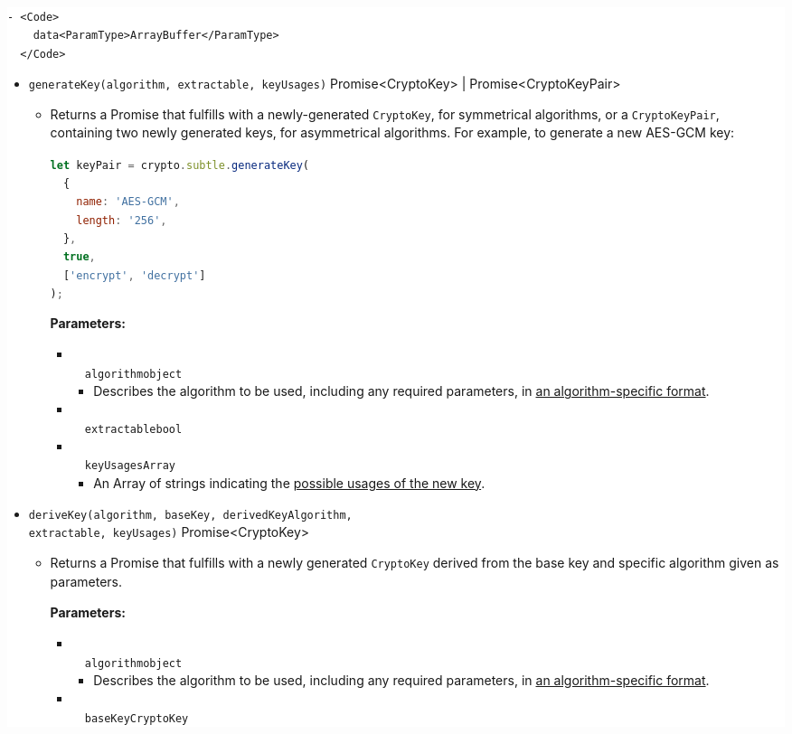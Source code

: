     - <Code>
        data<ParamType>ArrayBuffer</ParamType>
      </Code>

- <Code>generateKey(algorithm, extractable, keyUsages)</Code> <Type>
Promise\<CryptoKey> | Promise\<CryptoKeyPair> </Type>

  - Returns a Promise that fulfills with a newly-generated `CryptoKey`, for symmetrical algorithms,
    or a `CryptoKeyPair`, containing two newly generated keys, for asymmetrical algorithms. For
    example, to generate a new AES-GCM key:

    ```js
    let keyPair = crypto.subtle.generateKey(
      {
        name: 'AES-GCM',
        length: '256',
      },
      true,
      ['encrypt', 'decrypt']
    );
    ```

    **Parameters:**

    - <Code>
        algorithm<ParamType>object</ParamType>
      </Code>

      - Describes the algorithm to be used, including any required parameters, in [an algorithm-specific format](https://developer.mozilla.org/en-US/docs/Web/API/SubtleCrypto/generateKey#Syntax).

    - <Code>
        extractable<ParamType>bool</ParamType>
      </Code>

    - <Code>
        keyUsages<ParamType>Array</ParamType>
      </Code>

      - An Array of strings indicating the [possible usages of the new key](https://developer.mozilla.org/en-US/docs/Web/API/SubtleCrypto/generateKey#Syntax).

- <Code>deriveKey(algorithm, baseKey, derivedKeyAlgorithm, extractable, keyUsages)</Code> <Type>
Promise\<CryptoKey> </Type>

  - Returns a Promise that fulfills with a newly generated `CryptoKey` derived from the base key
    and specific algorithm given as parameters.

    **Parameters:**

    - <Code>
        algorithm<ParamType>object</ParamType>
      </Code>

      - Describes the algorithm to be used, including any required parameters, in [an algorithm-specific format](https://developer.mozilla.org/en-US/docs/Web/API/SubtleCrypto/deriveKey#Syntax).

    - <Code>
        baseKey<ParamType>CryptoKey</ParamType>
      </Code>
